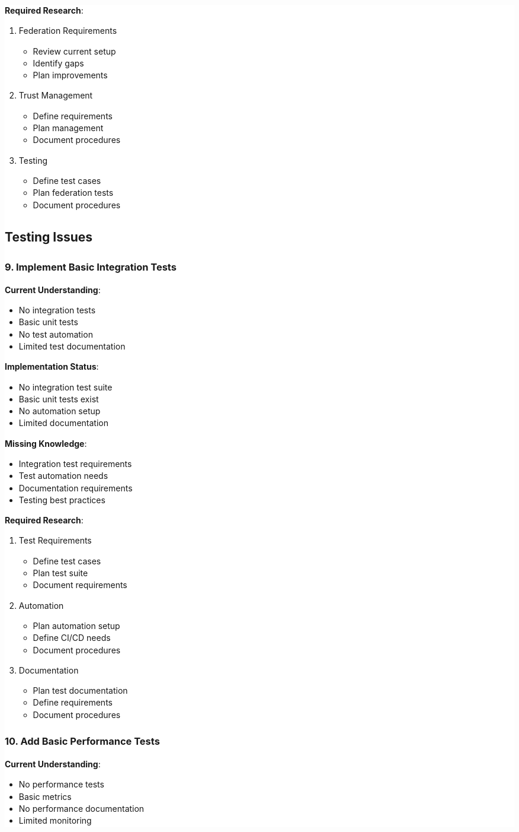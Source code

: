 **Required Research**:
1. Federation Requirements
   - Review current setup
   - Identify gaps
   - Plan improvements

2. Trust Management
   - Define requirements
   - Plan management
   - Document procedures

3. Testing
   - Define test cases
   - Plan federation tests
   - Document procedures

## Testing Issues

### 9. Implement Basic Integration Tests
**Current Understanding**:
- No integration tests
- Basic unit tests
- No test automation
- Limited test documentation

**Implementation Status**:
- No integration test suite
- Basic unit tests exist
- No automation setup
- Limited documentation

**Missing Knowledge**:
- Integration test requirements
- Test automation needs
- Documentation requirements
- Testing best practices

**Required Research**:
1. Test Requirements
   - Define test cases
   - Plan test suite
   - Document requirements

2. Automation
   - Plan automation setup
   - Define CI/CD needs
   - Document procedures

3. Documentation
   - Plan test documentation
   - Define requirements
   - Document procedures

### 10. Add Basic Performance Tests
**Current Understanding**:
- No performance tests
- Basic metrics
- No performance documentation
- Limited monitoring
